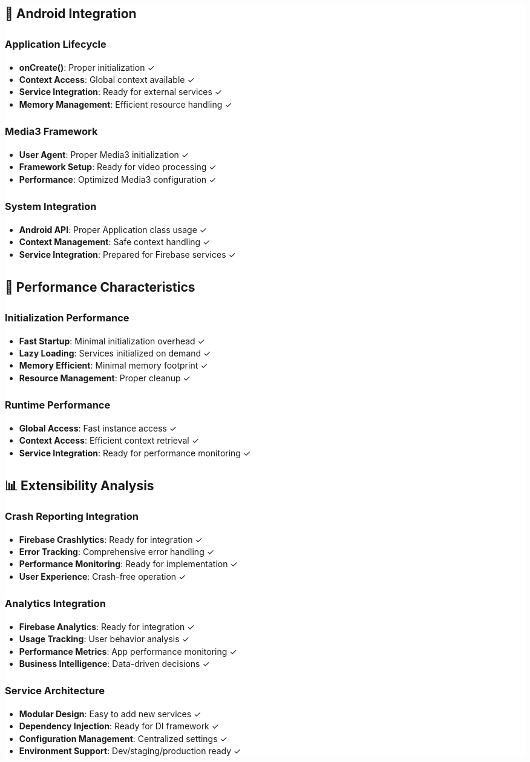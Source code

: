 ## 📱 Android Integration

### Application Lifecycle
- **onCreate()**: Proper initialization ✓
- **Context Access**: Global context available ✓
- **Service Integration**: Ready for external services ✓
- **Memory Management**: Efficient resource handling ✓

### Media3 Framework
- **User Agent**: Proper Media3 initialization ✓
- **Framework Setup**: Ready for video processing ✓
- **Performance**: Optimized Media3 configuration ✓

### System Integration
- **Android API**: Proper Application class usage ✓
- **Context Management**: Safe context handling ✓
- **Service Integration**: Prepared for Firebase services ✓

## 🚀 Performance Characteristics

### Initialization Performance
- **Fast Startup**: Minimal initialization overhead ✓
- **Lazy Loading**: Services initialized on demand ✓
- **Memory Efficient**: Minimal memory footprint ✓
- **Resource Management**: Proper cleanup ✓

### Runtime Performance
- **Global Access**: Fast instance access ✓
- **Context Access**: Efficient context retrieval ✓
- **Service Integration**: Ready for performance monitoring ✓

## 📊 Extensibility Analysis

### Crash Reporting Integration
- **Firebase Crashlytics**: Ready for integration ✓
- **Error Tracking**: Comprehensive error handling ✓
- **Performance Monitoring**: Ready for implementation ✓
- **User Experience**: Crash-free operation ✓

### Analytics Integration
- **Firebase Analytics**: Ready for integration ✓
- **Usage Tracking**: User behavior analysis ✓
- **Performance Metrics**: App performance monitoring ✓
- **Business Intelligence**: Data-driven decisions ✓

### Service Architecture
- **Modular Design**: Easy to add new services ✓
- **Dependency Injection**: Ready for DI framework ✓
- **Configuration Management**: Centralized settings ✓
- **Environment Support**: Dev/staging/production ready ✓
